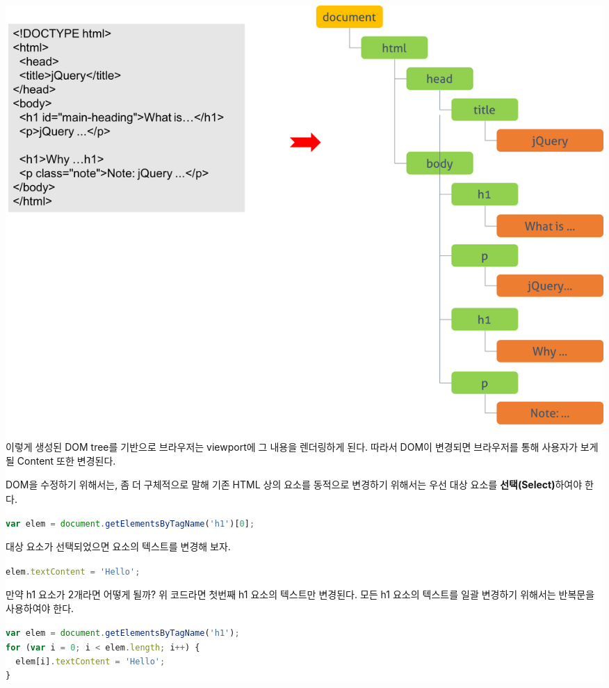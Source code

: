 ![DOM tree.png](/img/jq_dom_tree.png)

이렇게 생성된 DOM tree를 기반으로 브라우저는 viewport에 그 내용을 렌더링하게 된다. 따라서 DOM이 변경되면 브라우저를 통해 사용자가 보게 될 Content 또한 변경된다.

DOM을 수정하기 위해서는, 좀 더 구체적으로 말해 기존 HTML 상의 요소를 동적으로 변경하기 위해서는 우선 대상 요소를 <strong>선택(Select)</strong>하여야 한다.

```javascript
var elem = document.getElementsByTagName('h1')[0];
```

대상 요소가 선택되었으면 요소의 텍스트를 변경해 보자.

```javascript
elem.textContent = 'Hello';
```

만약 h1 요소가 2개라면 어떻게 될까? 위 코드라면 첫번째 h1 요소의 텍스트만 변경된다. 모든 h1 요소의 텍스트를 일괄 변경하기 위해서는 반복문을 사용하여야 한다.

```javascript
var elem = document.getElementsByTagName('h1');
for (var i = 0; i < elem.length; i++) {
  elem[i].textContent = 'Hello';
}
```
